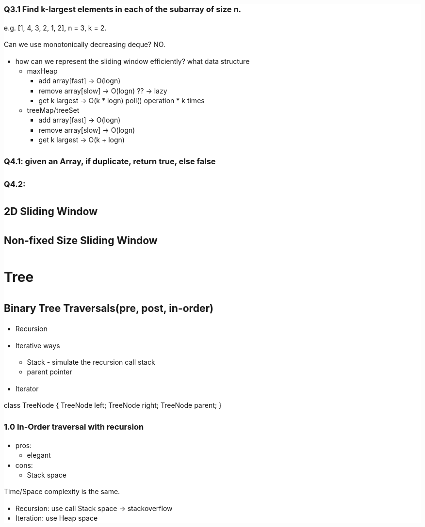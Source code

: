 ### Q3.1 Find k-largest elements in each of the subarray of size n.
e.g. [1, 4, 3, 2, 1, 2], n = 3, k = 2.

Can we use monotonically decreasing deque? NO.
- how can we represent the sliding window efficiently? what data structure
    - maxHeap
        - add array[fast] -> O(logn)
        - remove array[slow] -> O(logn) ?? -> lazy
        - get k largest -> O(k * logn) poll() operation * k times
    - treeMap/treeSet 
        - add array[fast] -> O(logn)
        - remove array[slow] -> O(logn)
        - get k largest -> O(k + logn)

### Q4.1: given an Array, if duplicate, return true, else false

### Q4.2: 

## 2D Sliding Window

## Non-fixed Size Sliding Window

# Tree

## Binary Tree Traversals(pre, post, in-order)
- Recursion
- Iterative ways
    - Stack - simulate the recursion call stack
    - parent pointer

- Iterator

class TreeNode {
    TreeNode left;
    TreeNode right;
    TreeNode parent;
}

### 1.0 In-Order traversal with recursion
- pros:
    - elegant
- cons:
    - Stack space

Time/Space complexity is the same.
- Recursion: use call Stack space -> stackoverflow
- Iteration: use Heap space

